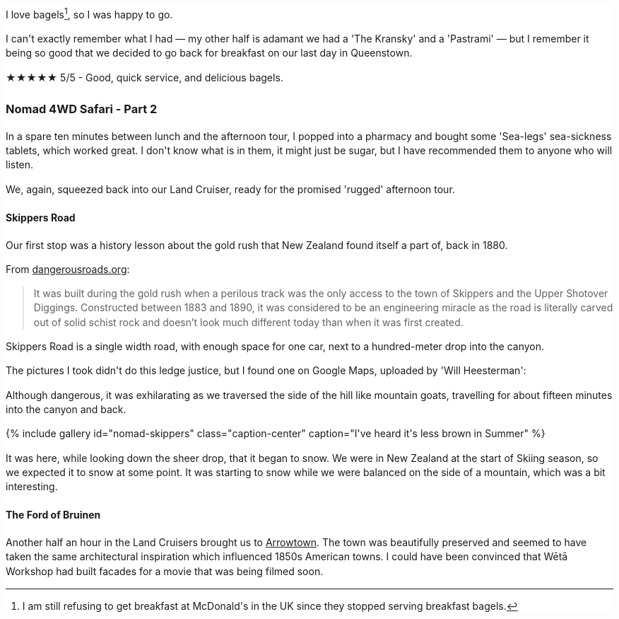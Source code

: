 I love bagels[^1], so I was happy to go.

[^1]: I am still refusing to get breakfast at McDonald's in the UK since they stopped serving breakfast bagels.

I can't exactly remember what I had &mdash; my other half is adamant we had a 'The Kransky' and a 'Pastrami' &mdash; but I remember it being so good that we decided to go back for breakfast on our last day in Queenstown.

★★★★★ 5/5 - Good, quick service, and delicious bagels.

### Nomad 4WD Safari - Part 2

In a spare ten minutes between lunch and the afternoon tour, I popped into a pharmacy and bought some 'Sea-legs' sea-sickness tablets, which worked great.
I don't know what is in them, it might just be sugar, but I have recommended them to anyone who will listen.

We, again, squeezed back into our Land Cruiser, ready for the promised 'rugged' afternoon tour.

#### Skippers Road

Our first stop was a history lesson about the gold rush that New Zealand found itself a part of, back in 1880.

From [dangerousroads.org](https://www.dangerousroads.org/australia-and-oceania/new-zealand/55-skippers-canyon-road-new-zealand.html):

> It was built during the gold rush when a perilous track was the only access to the town of Skippers and the Upper Shotover Diggings. Constructed between 1883 and 1890, it was considered to be an engineering miracle as the road is literally carved out of solid schist rock and doesn’t look much different today than when it was first created.

Skippers Road is a single width road, with enough space for one car, next to a hundred-meter drop into the canyon.

The pictures I took didn't do this ledge justice, but I found one on Google Maps, uploaded by 'Will Heesterman':


<iframe markdown="0" src="https://www.google.com/maps/embed?pb=!4v1736702653477!6m8!1m7!1sCAoSLEFGMVFpcE5XM1BiUnZfTGR1eDl0c2ViclNhdnI4RkZJOVlMemUxRWNFVTlJ!2m2!1d-44.92436601161135!2d168.6916655594491!3f214.64!4f-11.510000000000005!5f0.4000000000000002" width="100%" height="450" style="border:0;" allowfullscreen="" loading="lazy" referrerpolicy="no-referrer-when-downgrade"></iframe>

Although dangerous, it was exhilarating as we traversed the side of the hill like mountain goats, travelling for about fifteen minutes into the canyon and back.

{% include gallery id="nomad-skippers" class="caption-center" caption="I've heard it's less brown in Summer" %}

It was here, while looking down the sheer drop, that it began to snow.
We were in New Zealand at the start of Skiing season, so we expected it to snow at some point.
It was starting to snow while we were balanced on the side of a mountain, which was a bit interesting.

#### The Ford of Bruinen

Another half an hour in the Land Cruisers brought us to [Arrowtown](https://en.wikipedia.org/wiki/Arrowtown).
The town was beautifully preserved and seemed to have taken the same architectural inspiration which influenced 1850s American towns.
I could have been convinced that Wētā Workshop had built facades for a movie that was being filmed soon.
